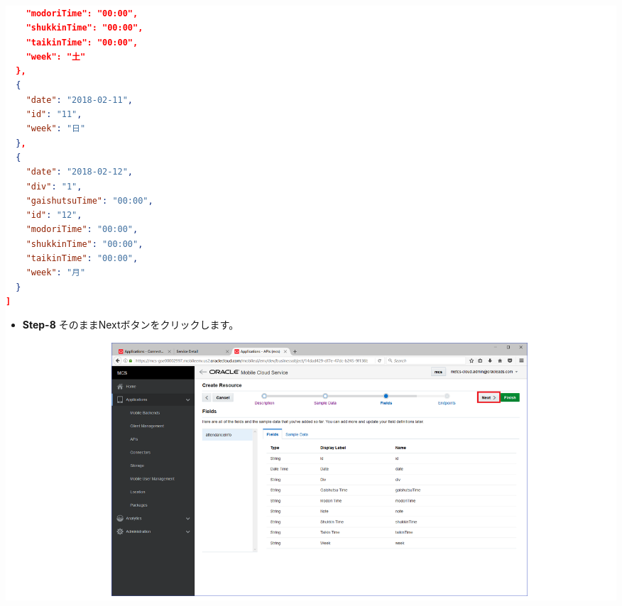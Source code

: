 ```json
    "modoriTime": "00:00",
    "shukkinTime": "00:00",
    "taikinTime": "00:00",
    "week": "土"
  },
  {
    "date": "2018-02-11",
    "id": "11",
    "week": "日"
  },
  {
    "date": "2018-02-12",
    "div": "1",
    "gaishutsuTime": "00:00",
    "id": "12",
    "modoriTime": "00:00",
    "shukkinTime": "00:00",
    "taikinTime": "00:00",
    "week": "月"
  }
]
```

- **Step-8**
  そのままNextボタンをクリックします。

  <div align="center"><img src=".\img_mcs\express_api\8.PNG" width=70%></div>
